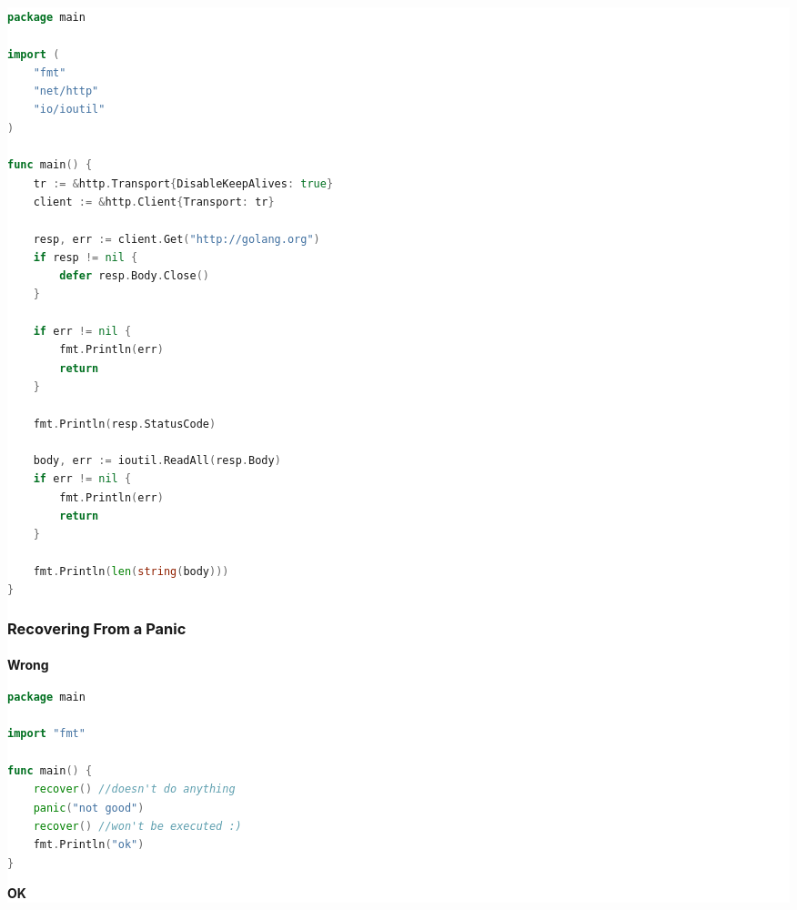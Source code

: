 ~~~go
package main

import (  
    "fmt"
    "net/http"
    "io/ioutil"
)

func main() {  
    tr := &http.Transport{DisableKeepAlives: true}
    client := &http.Client{Transport: tr}

    resp, err := client.Get("http://golang.org")
    if resp != nil {
        defer resp.Body.Close()
    }

    if err != nil {
        fmt.Println(err)
        return
    }

    fmt.Println(resp.StatusCode)

    body, err := ioutil.ReadAll(resp.Body)
    if err != nil {
        fmt.Println(err)
        return
    }

    fmt.Println(len(string(body)))
}
~~~

### Recovering From a Panic

**Wrong**

~~~go
package main

import "fmt"

func main() {  
    recover() //doesn't do anything
    panic("not good")
    recover() //won't be executed :)
    fmt.Println("ok")
}
~~~

**OK** 
